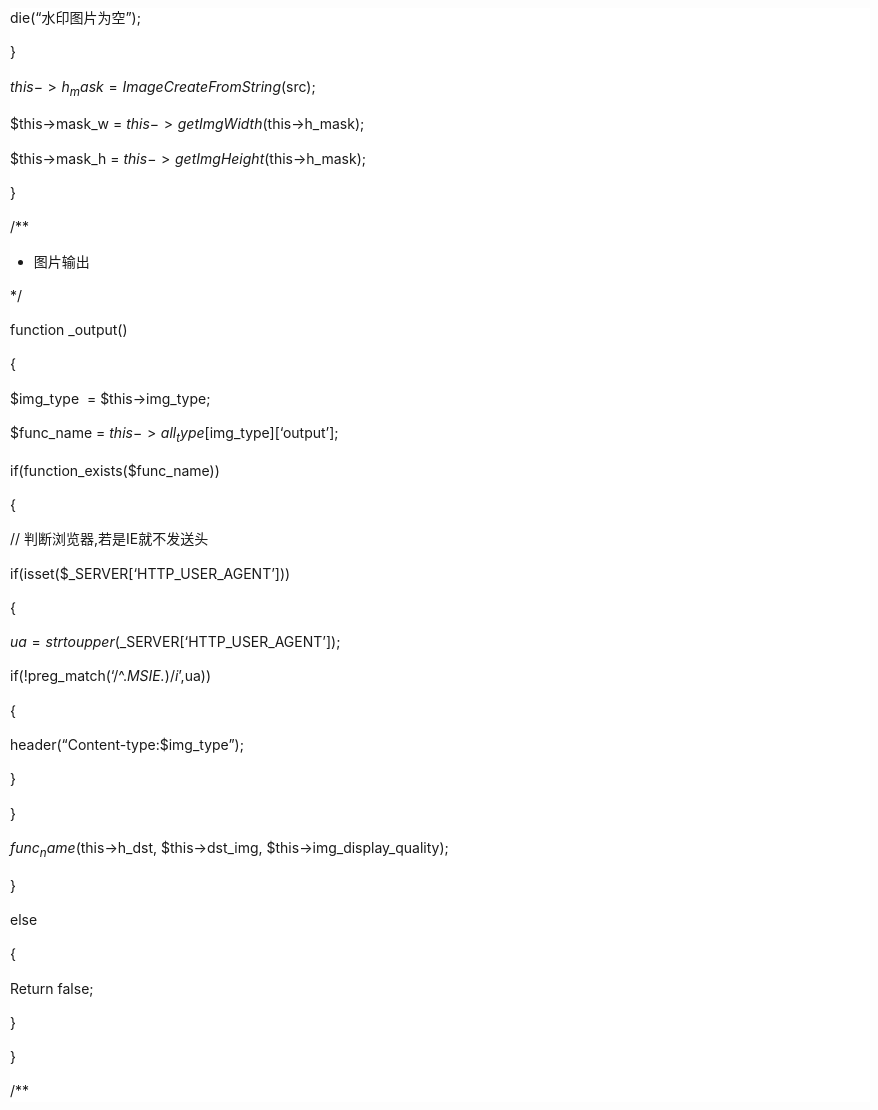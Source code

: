 die(“水印图片为空”);

}

$this->h_mask = ImageCreateFromString($src);

$this->mask_w = $this->getImgWidth($this->h_mask);

$this->mask_h = $this->getImgHeight($this->h_mask);

}


/**

* 图片输出

*/

function _output()

{

$img_type  = $this->img_type;

$func_name = $this->all_type[$img_type][‘output’];

if(function_exists($func_name))

{

// 判断浏览器,若是IE就不发送头

if(isset($_SERVER[‘HTTP_USER_AGENT’]))

{

$ua = strtoupper($_SERVER[‘HTTP_USER_AGENT’]);

if(!preg_match(‘/^.*MSIE.*\)$/i’,$ua))

{

header(“Content-type:$img_type”);

}

}

$func_name($this->h_dst, $this->dst_img, $this->img_display_quality);

}

else

{

Return false;

}

}


/**
